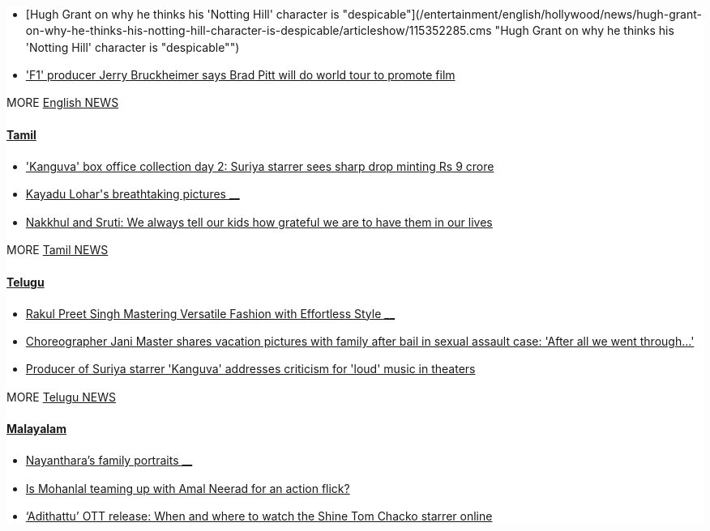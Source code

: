   * [Hugh Grant on why he thinks his 'Notting Hill' character is "despicable"](/entertainment/english/hollywood/news/hugh-grant-on-why-he-thinks-his-notting-hill-character-is-despicable/articleshow/115352285.cms "Hugh Grant on why he thinks his 'Notting Hill' character is "despicable"")

  * ['F1' producer Jerry Bruckheimer says Brad Pitt will do world tour to promote film](/entertainment/english/hollywood/news/f1-producer-jerry-bruckheimer-says-brad-pitt-will-do-world-tour-to-promote-film/articleshow/115352006.cms "'F1' producer Jerry Bruckheimer says Brad Pitt will do world tour to promote film")

MORE [English NEWS ](/entertainment/english)

#### [Tamil](/entertainment/tamil)

  * ['Kanguva' box office collection day 2: Suriya starrer sees sharp drop minting Rs 9 crore](/entertainment/tamil/movies/box-office/kanguva-box-office-collection-day-2-suriya-starrer-sees-sharp-drop-minting-rs-9-crore/articleshow/115352019.cms "'Kanguva' box office collection day 2: Suriya starrer sees sharp drop minting Rs 9 crore")

  * [Kayadu Lohar's breathtaking pictures __](/entertainment/tamil/web-stories/kayadu-lohars-breathtaking-pictures/photostory/115255495.cms "Kayadu Lohar's breathtaking pictures")

  * [Nakkhul and Sruti: We always tell our kids how grateful we are to have them in our lives](/entertainment/tamil/movies/news/nakkhul-and-sruti-we-always-tell-our-kids-how-grateful-we-are-to-have-them-in-our-lives/articleshow/115333853.cms "Nakkhul and Sruti: We always tell our kids how grateful we are to have them in our lives")

MORE [Tamil NEWS ](/entertainment/tamil)

#### [Telugu](/entertainment/telugu)

  * [Rakul Preet Singh Mastering Versatile Fashion with Effortless Style __](/entertainment/telugu/web-stories/rakul-preet-singh-mastering-versatile-fashion-with-effortless-style/photostory/115344762.cms "Rakul Preet Singh Mastering Versatile Fashion with Effortless Style")

  * [Choreographer Jani Master shares vacation pictures with family after bail in sexual assault case: 'After all we went through...'](/entertainment/telugu/movies/news/choreographer-jani-master-shares-vacation-pictures-with-family-after-bail-in-sexual-assault-case-after-all-we-went-through-/articleshow/115344257.cms "Choreographer Jani Master shares vacation pictures with family after bail in sexual assault case: 'After all we went through...'")

  * [Producer of Suriya starrer 'Kanguva' addresses criticism for 'loud' music in theaters](/entertainment/telugu/movies/news/producer-of-suriya-starrer-kanguva-addresses-criticism-for-loud-music-in-theaters/articleshow/115344206.cms "Producer of Suriya starrer 'Kanguva' addresses criticism for 'loud' music in theaters")

MORE [Telugu NEWS ](/entertainment/telugu)

#### [Malayalam](/entertainment/malayalam)

  * [Nayanthara’s family portraits __](/entertainment/malayalam/web-stories/nayanthara-family-portraits/photostory/115341269.cms "Nayanthara’s family portraits")

  * [Is Mohanlal teaming up with Amal Neerad for an action flick?](/entertainment/malayalam/movies/news/is-mohanlal-teaming-up-with-amal-neerad-for-an-action-flick/articleshow/115327457.cms "Is Mohanlal teaming up with Amal Neerad for an action flick?")

  * [‘Adithattu’ OTT release: When and where to watch the Shine Tom Chacko starrer online](/entertainment/malayalam/movies/news/adithattu-ott-release-when-and-where-to-watch-the-shine-tom-chacko-starrer-online/articleshow/115325231.cms "‘Adithattu’ OTT release: When and where to watch the Shine Tom Chacko starrer online")
